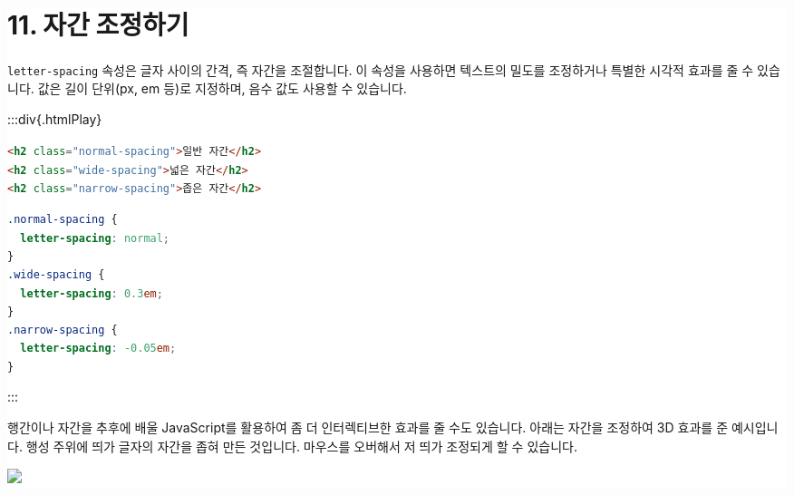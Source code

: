 # 11. 자간 조정하기

`letter-spacing` 속성은 글자 사이의 간격, 즉 자간을 조절합니다. 이 속성을 사용하면 텍스트의 밀도를 조정하거나 특별한 시각적 효과를 줄 수 있습니다. 값은 길이 단위(px, em 등)로 지정하며, 음수 값도 사용할 수 있습니다.

:::div{.htmlPlay}

```html
<h2 class="normal-spacing">일반 자간</h2>
<h2 class="wide-spacing">넓은 자간</h2>
<h2 class="narrow-spacing">좁은 자간</h2>
```

```css
.normal-spacing {
  letter-spacing: normal;
}
.wide-spacing {
  letter-spacing: 0.3em;
}
.narrow-spacing {
  letter-spacing: -0.05em;
}
```

:::

행간이나 자간을 추후에 배울 JavaScript를 활용하여 좀 더 인터렉티브한 효과를 줄 수도 있습니다. 아래는 자간을 조정하여 3D 효과를 준 예시입니다. 행성 주위에 띄가 글자의 자간을 좁혀 만든 것입니다. 마우스를 오버해서 저 띄가 조정되게 할 수 있습니다.

![](/images/basecamp-html-css/chapter04/letter.gif)
